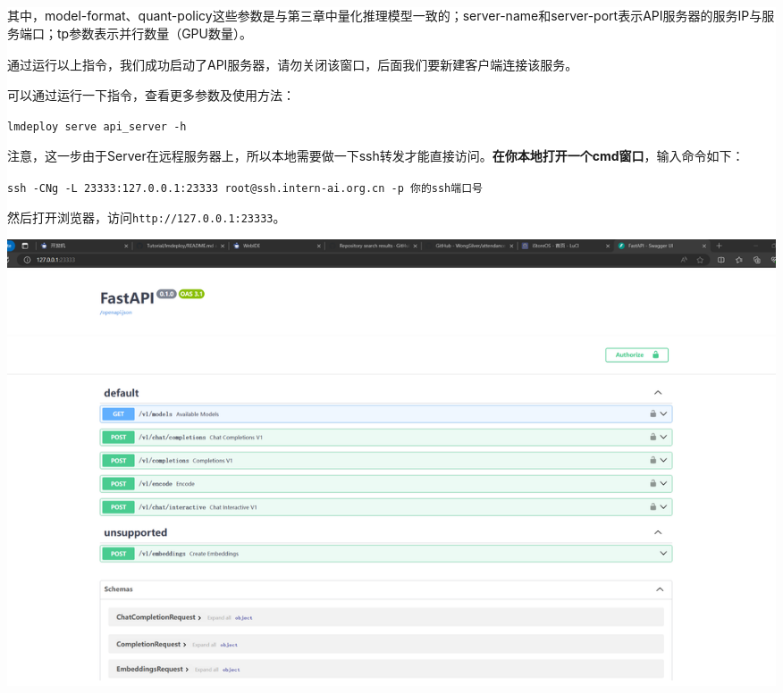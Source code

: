 

其中，model-format、quant-policy这些参数是与第三章中量化推理模型一致的；server-name和server-port表示API服务器的服务IP与服务端口；tp参数表示并行数量（GPU数量）。



通过运行以上指令，我们成功启动了API服务器，请勿关闭该窗口，后面我们要新建客户端连接该服务。



可以通过运行一下指令，查看更多参数及使用方法：



```shell
lmdeploy serve api_server -h
```







注意，这一步由于Server在远程服务器上，所以本地需要做一下ssh转发才能直接访问。**在你本地打开一个cmd窗口**，输入命令如下：



```shell
ssh -CNg -L 23333:127.0.0.1:23333 root@ssh.intern-ai.org.cn -p 你的ssh端口号
```





然后打开浏览器，访问`http://127.0.0.1:23333`。

![](../../images/013720923526ee82fce81b4b7b8ff6c6.png)

